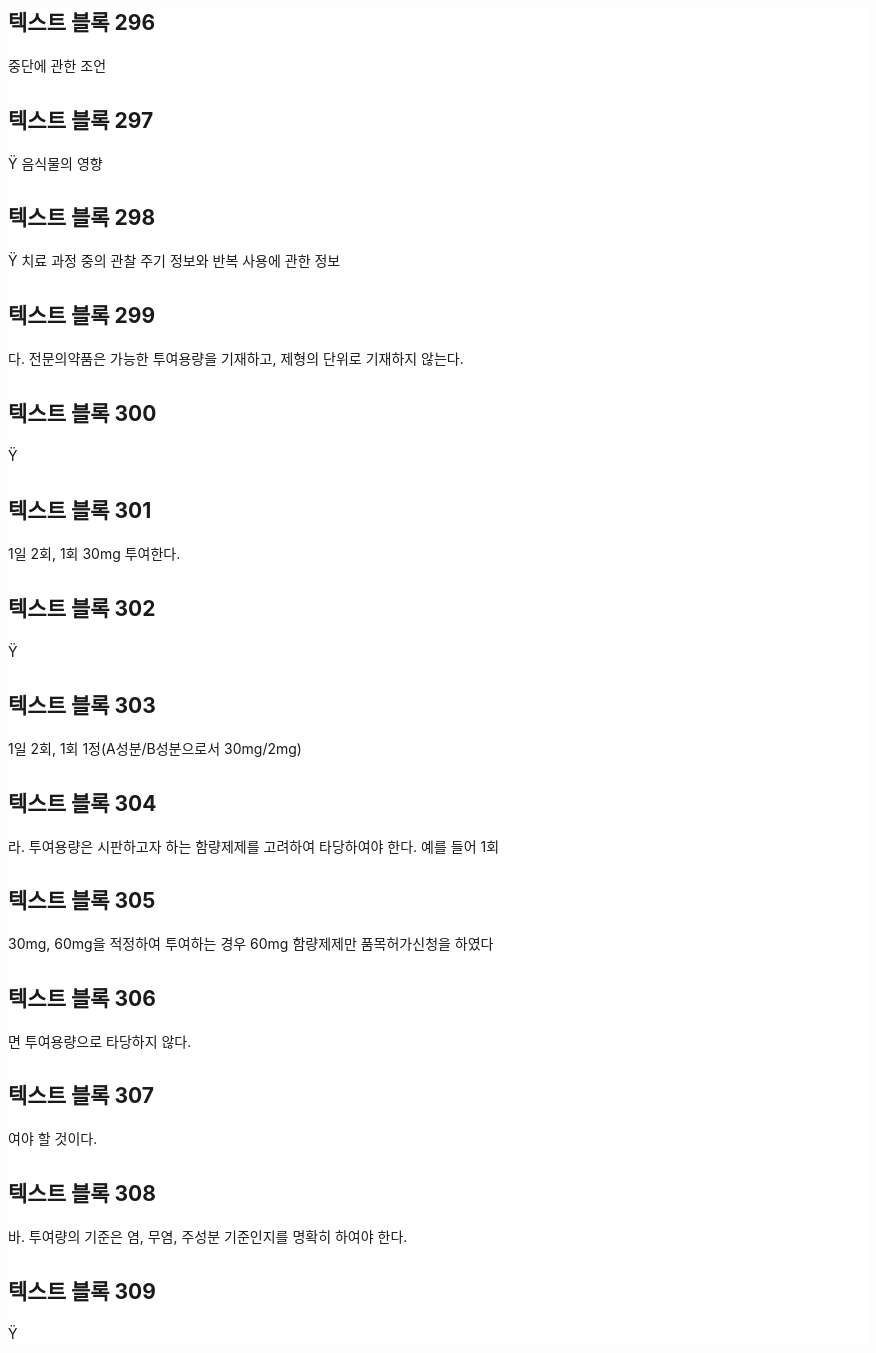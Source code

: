## 텍스트 블록 296
중단에 관한 조언

## 텍스트 블록 297
Ÿ 음식물의 영향

## 텍스트 블록 298
Ÿ 치료 과정 중의 관찰 주기 정보와 반복 사용에 관한 정보

## 텍스트 블록 299
다. 전문의약품은 가능한 투여용량을 기재하고, 제형의 단위로 기재하지 않는다.

## 텍스트 블록 300
Ÿ

## 텍스트 블록 301
1일 2회, 1회 30mg 투여한다.

## 텍스트 블록 302
Ÿ

## 텍스트 블록 303
1일 2회, 1회 1정(A성분/B성분으로서 30mg/2mg)

## 텍스트 블록 304
라. 투여용량은 시판하고자 하는 함량제제를 고려하여 타당하여야 한다. 예를 들어 1회

## 텍스트 블록 305
30mg, 60mg을 적정하여 투여하는 경우 60mg 함량제제만 품목허가신청을 하였다

## 텍스트 블록 306
면 투여용량으로 타당하지 않다.

## 텍스트 블록 307
여야 할 것이다.

## 텍스트 블록 308
바. 투여량의 기준은 염, 무염, 주성분 기준인지를 명확히 하여야 한다.

## 텍스트 블록 309
Ÿ
